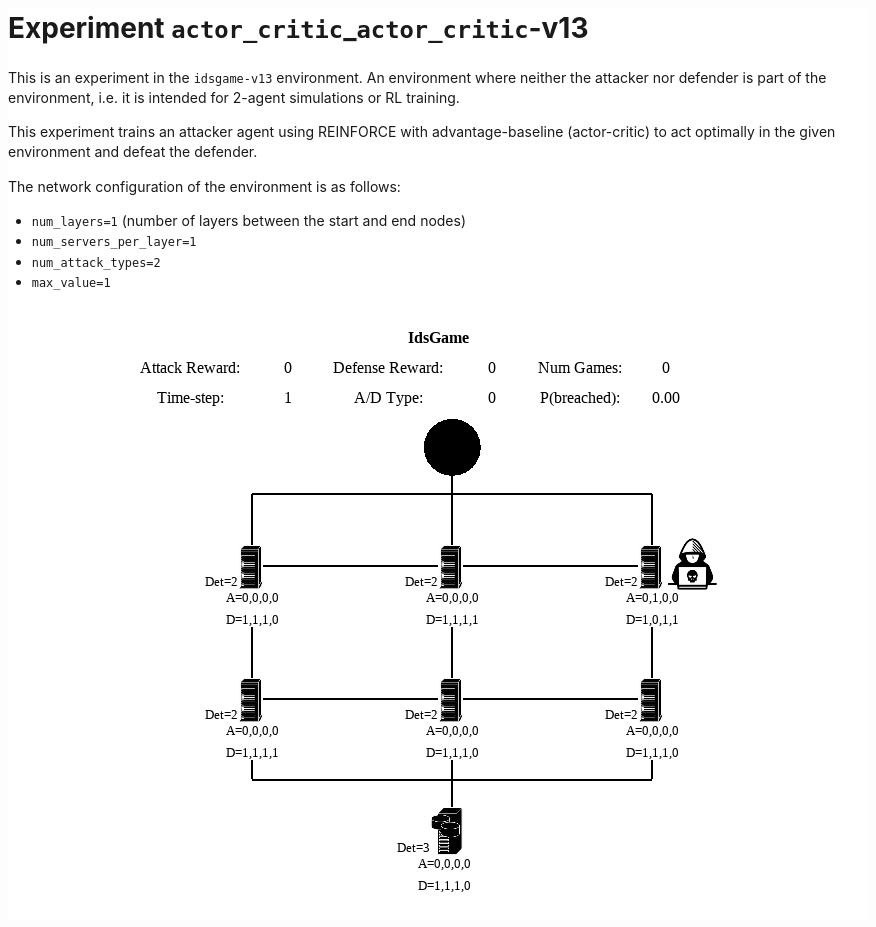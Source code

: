 # Experiment `actor_critic`_`actor_critic`-v13

This is an experiment in the `idsgame-v13` environment. 
An environment where neither the attacker nor defender is part of the environment, i.e.
it is intended for 2-agent simulations or RL training.
 
This experiment trains an attacker agent using REINFORCE with advantage-baseline (actor-critic) to act optimally in the given
environment and defeat the defender.

The network configuration of the environment is as follows:

- `num_layers=1` (number of layers between the start and end nodes)
- `num_servers_per_layer=1`
- `num_attack_types=2`
- `max_value=1`  

<p align="center">
<img src="docs/env.png" width="600">
</p>
